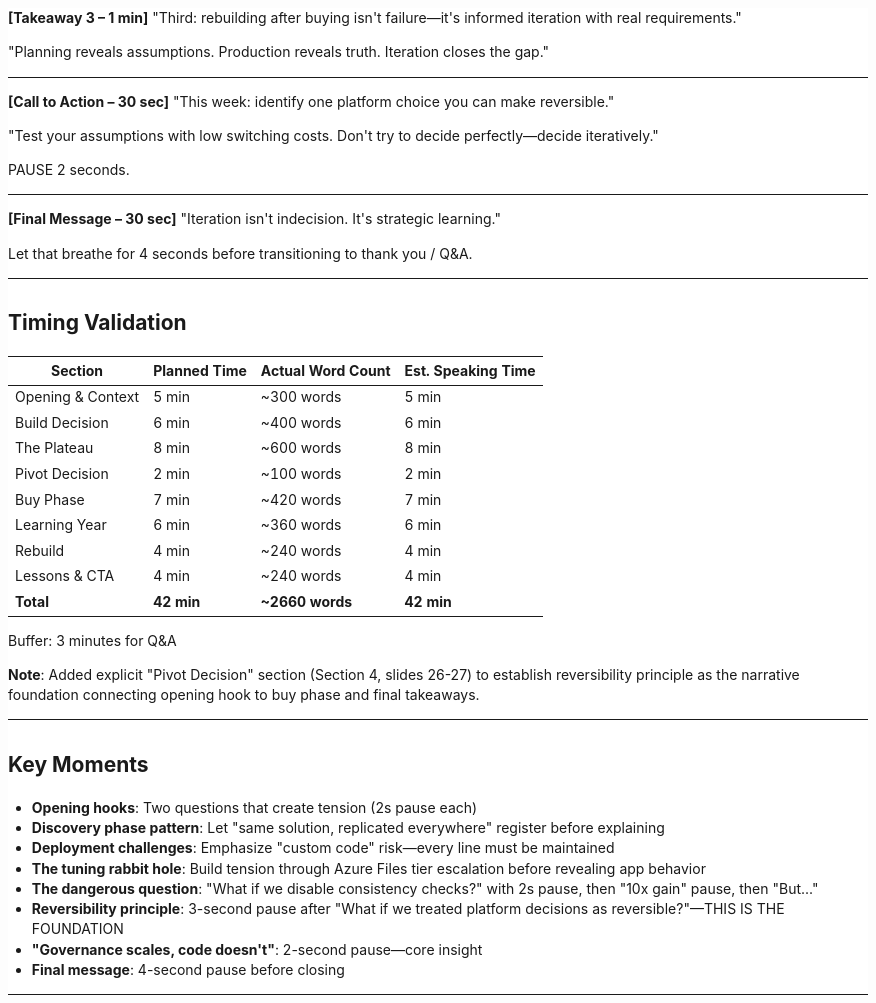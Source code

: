 
**[Takeaway 3 – 1 min]**
"Third: rebuilding after buying isn't failure—it's informed iteration with real requirements."

"Planning reveals assumptions. Production reveals truth. Iteration closes the gap."

---

**[Call to Action – 30 sec]**
"This week: identify one platform choice you can make reversible."

"Test your assumptions with low switching costs. Don't try to decide perfectly—decide iteratively."

PAUSE 2 seconds.

---

**[Final Message – 30 sec]**
"Iteration isn't indecision. It's strategic learning."

Let that breathe for 4 seconds before transitioning to thank you / Q&A.

---

## Timing Validation

| Section | Planned Time | Actual Word Count | Est. Speaking Time |
|---------|--------------|-------------------|---------------------|
| Opening & Context | 5 min | ~300 words | 5 min |
| Build Decision | 6 min | ~400 words | 6 min |
| The Plateau | 8 min | ~600 words | 8 min |
| Pivot Decision | 2 min | ~100 words | 2 min |
| Buy Phase | 7 min | ~420 words | 7 min |
| Learning Year | 6 min | ~360 words | 6 min |
| Rebuild | 4 min | ~240 words | 4 min |
| Lessons & CTA | 4 min | ~240 words | 4 min |
| **Total** | **42 min** | **~2660 words** | **42 min** |

Buffer: 3 minutes for Q&A

**Note**: Added explicit "Pivot Decision" section (Section 4, slides 26-27) to establish reversibility principle as the narrative foundation connecting opening hook to buy phase and final takeaways.

---

## Key Moments

- **Opening hooks**: Two questions that create tension (2s pause each)
- **Discovery phase pattern**: Let "same solution, replicated everywhere" register before explaining
- **Deployment challenges**: Emphasize "custom code" risk—every line must be maintained
- **The tuning rabbit hole**: Build tension through Azure Files tier escalation before revealing app behavior
- **The dangerous question**: "What if we disable consistency checks?" with 2s pause, then "10x gain" pause, then "But..."
- **Reversibility principle**: 3-second pause after "What if we treated platform decisions as reversible?"—THIS IS THE FOUNDATION
- **"Governance scales, code doesn't"**: 2-second pause—core insight
- **Final message**: 4-second pause before closing

---